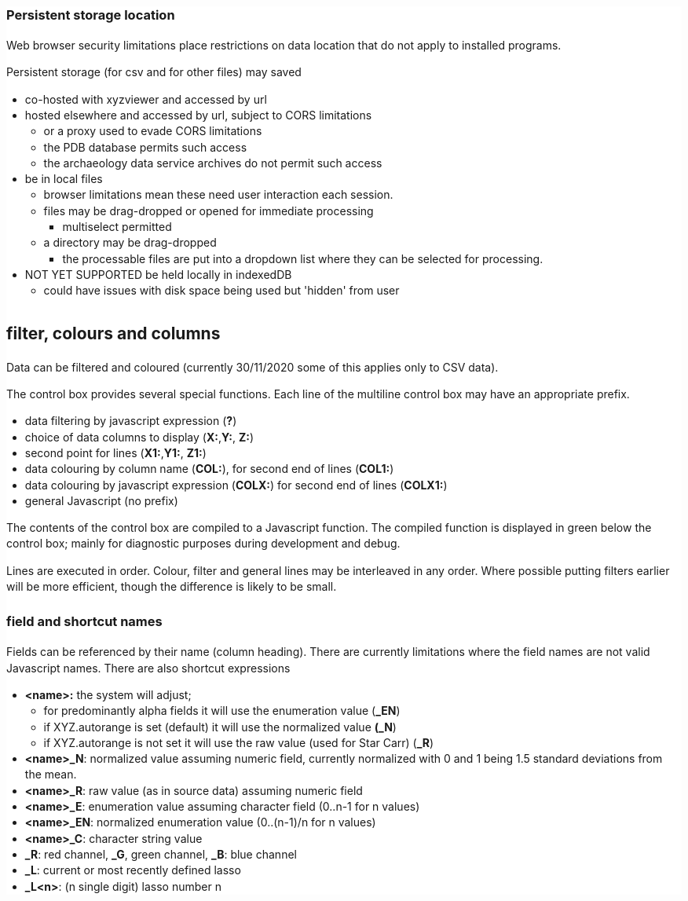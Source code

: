 
### Persistent storage location

Web browser security limitations place restrictions on data location that do not apply to installed programs.

Persistent storage (for csv and for other files) may saved



*   co-hosted with xyzviewer and accessed by url
*   hosted elsewhere and accessed by url, subject to CORS limitations
    *   or a proxy used to evade CORS limitations
    *   the PDB database permits such access
    *   the archaeology data service archives do not permit such access
*   be in local files
    *   browser limitations mean these need user interaction each session.
    *   files may be drag-dropped or opened for immediate processing
        *   multiselect permitted
    *   a directory may be drag-dropped
        *   the processable files are put into a dropdown list where they can be selected for processing.
*   NOT YET SUPPORTED be held locally in indexedDB
    *   could have issues with disk space being used but 'hidden' from user


## filter, colours and columns

Data can be filtered and coloured (currently 30/11/2020 some of this applies only to CSV data).

The control box provides several special functions. Each line of the multiline control box may have an appropriate prefix.



*   data filtering by javascript expression (**?**)
*   choice of data columns to display (**X:**,**Y:**, **Z:**)
*   second point for lines (**X1:**,**Y1:**, **Z1:**)
*   data colouring by column name (**COL:**), for second end of lines (**COL1:**)
*   data colouring by javascript expression (**COLX:**) for second end of lines (**COLX1:**)
*   general Javascript (no prefix)

The contents of the control box are compiled to a Javascript function. The compiled function is displayed in green below the control box; mainly for diagnostic purposes during development and debug.

Lines are executed in order. Colour, filter and general lines may be interleaved in any order. Where possible putting filters earlier will be more efficient, though the difference is likely to be small.


### field and shortcut names

Fields can be referenced by their name (column heading). There are currently limitations where the field names are not valid Javascript names. There are also shortcut expressions



*   **&lt;name>:** the system will adjust; 
    *   for predominantly alpha fields it will use the enumeration value (**_EN**)
    *   if XYZ.autorange is set (default) it will use the normalized value **(_N**)
    *   if XYZ.autorange is not set it will use the raw value (used for Star Carr) (**_R**)
*   **&lt;name>_N**: normalized value assuming numeric field, currently normalized with 0 and 1 being 1.5 standard deviations from the mean.
*   **&lt;name>_R**: raw value (as in source data) assuming numeric field
*   **&lt;name>_E**: enumeration value assuming character field (0..n-1 for n values)
*   **&lt;name>_EN**: normalized enumeration value (0..(n-1)/n for n values)
*   **&lt;name>_C**: character string value
*   **_R**: red channel, **_G**, green channel, **_B**: blue channel
*   **_L**: current or most recently defined lasso
*   **_L&lt;n>**: (n single digit) lasso number n
